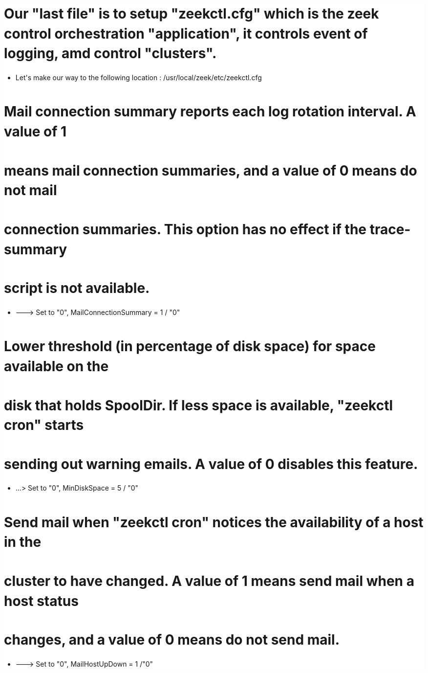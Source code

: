 

# Our "last file" is to setup "zeekctl.cfg" which is the zeek control orchestration "application", it controls event of logging, amd control "clusters".


- Let's make our way to the following location  : /usr/local/zeek/etc/zeekctl.cfg 





# Mail connection summary reports each log rotation interval.  A value of 1
# means mail connection summaries, and a value of 0 means do not mail
# connection summaries.  This option has no effect if the trace-summary
# script is not available.

* ---> Set to "0",  MailConnectionSummary = 1 / "0"

# Lower threshold (in percentage of disk space) for space available on the
# disk that holds SpoolDir. If less space is available, "zeekctl cron" starts
# sending out warning emails.  A value of 0 disables this feature.

* ...> Set to "0", MinDiskSpace = 5 / "0"

# Send mail when "zeekctl cron" notices the availability of a host in the
# cluster to have changed.  A value of 1 means send mail when a host status
# changes, and a value of 0 means do not send mail.


* ---> Set to "0", MailHostUpDown = 1 /"0"
